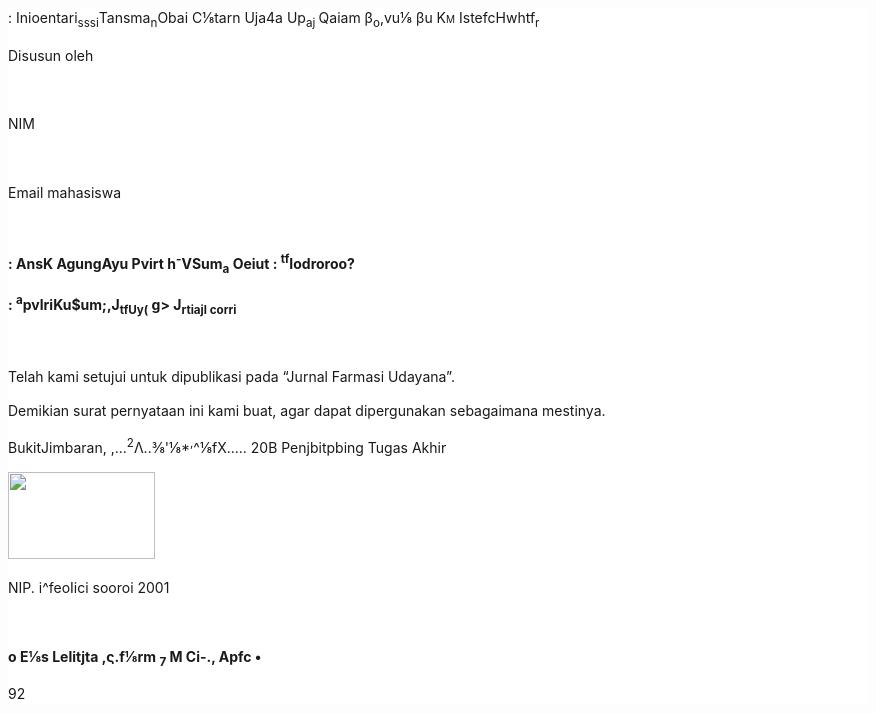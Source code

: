 <p><span class="font1">: Inioentari<sub>sssi</sub>Tansma<sub>n</sub>Obai C⅛tarn Uja4a Up<sub>aj </sub>Qaiam β<sub>o</sub>,vu⅛ βu </span><span class="font0" style="font-variant:small-caps;">Km</span><span class="font1"> IstefcHwhtf<sub>r</sub></span></p>
<div>
<p><span class="font6">Disusun oleh</span></p>
</div><br clear="all">
<div>
<p><span class="font6">NIM</span></p>
</div><br clear="all">
<div>
<p><span class="font6">Email mahasiswa</span></p>
</div><br clear="all">
<div>
<p><span class="font1" style="font-weight:bold;">: AnsK AgungAyu Pvirt h<sup>-</sup>VSum<sub>a</sub> Oeiut : <sup>tf</sup>Iodroroo?</span></p>
<p><span class="font0" style="font-weight:bold;">: <sup>a</sup>pvlriKu$um;,J<sub>tfUy(</sub> g&gt; J<sub>rtiajl corri</sub></span></p>
</div><br clear="all">
<p><span class="font6">Telah kami setujui untuk dipublikasi pada “Jurnal Farmasi Udayana”.</span></p>
<p><span class="font6">Demikian surat pernyataan ini kami buat, agar dapat dipergunakan sebagaimana mestinya.</span></p>
<div>
<p><span class="font6">BukitJimbaran, ,...<sup>2</sup>Λ..⅜'⅛*<sup>,</sup>^⅛fX..... 20B Penjbitpbing Tugas Akhir</span></p><img src="https://jurnal.harianregional.com/media/7382-5.jpg" alt="" style="width:110pt;height:65pt;">
<p><span class="font5">NIP. i^feoIici sooroi 2001</span></p>
</div><br clear="all">
<p><span class="font1" style="font-weight:bold;">o E⅛s Lelitjta ,ς.f⅛rm <sub>7</sub> M Ci-., Apfc •</span></p>
<p><span class="font8">92</span></p>